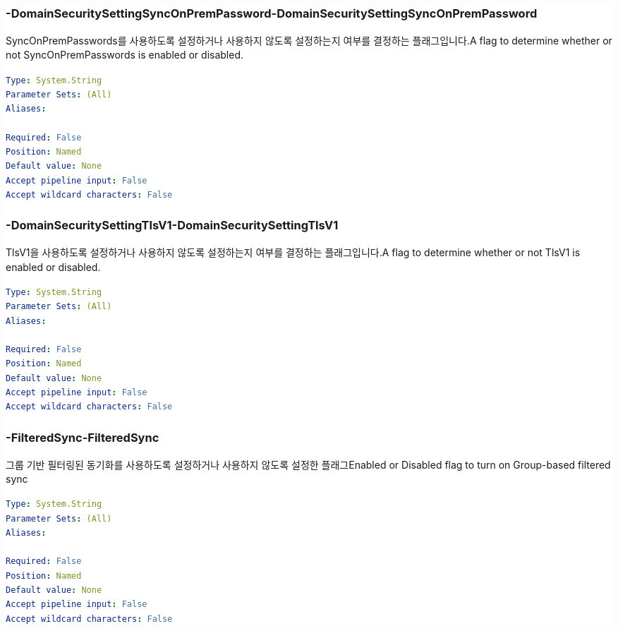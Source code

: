 ### <span data-ttu-id="934d9-129">-DomainSecuritySettingSyncOnPremPassword</span><span class="sxs-lookup"><span data-stu-id="934d9-129">-DomainSecuritySettingSyncOnPremPassword</span></span>
<span data-ttu-id="934d9-130">SyncOnPremPasswords를 사용하도록 설정하거나 사용하지 않도록 설정하는지 여부를 결정하는 플래그입니다.</span><span class="sxs-lookup"><span data-stu-id="934d9-130">A flag to determine whether or not SyncOnPremPasswords is enabled or disabled.</span></span>

```yaml
Type: System.String
Parameter Sets: (All)
Aliases:

Required: False
Position: Named
Default value: None
Accept pipeline input: False
Accept wildcard characters: False
```

### <span data-ttu-id="934d9-131">-DomainSecuritySettingTlsV1</span><span class="sxs-lookup"><span data-stu-id="934d9-131">-DomainSecuritySettingTlsV1</span></span>
<span data-ttu-id="934d9-132">TlsV1을 사용하도록 설정하거나 사용하지 않도록 설정하는지 여부를 결정하는 플래그입니다.</span><span class="sxs-lookup"><span data-stu-id="934d9-132">A flag to determine whether or not TlsV1 is enabled or disabled.</span></span>

```yaml
Type: System.String
Parameter Sets: (All)
Aliases:

Required: False
Position: Named
Default value: None
Accept pipeline input: False
Accept wildcard characters: False
```

### <span data-ttu-id="934d9-133">-FilteredSync</span><span class="sxs-lookup"><span data-stu-id="934d9-133">-FilteredSync</span></span>
<span data-ttu-id="934d9-134">그룹 기반 필터링된 동기화를 사용하도록 설정하거나 사용하지 않도록 설정한 플래그</span><span class="sxs-lookup"><span data-stu-id="934d9-134">Enabled or Disabled flag to turn on Group-based filtered sync</span></span>

```yaml
Type: System.String
Parameter Sets: (All)
Aliases:

Required: False
Position: Named
Default value: None
Accept pipeline input: False
Accept wildcard characters: False
```
